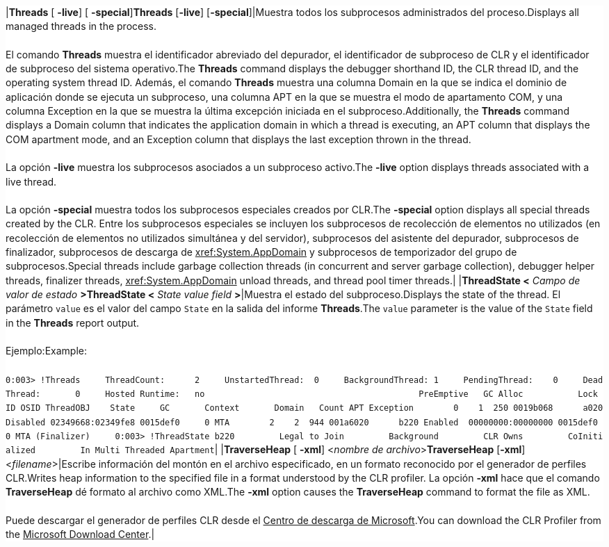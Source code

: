 |<span data-ttu-id="664a8-372">**Threads** [ **-live**] [ **-special**]</span><span class="sxs-lookup"><span data-stu-id="664a8-372">**Threads** [**-live**] [**-special**]</span></span>|<span data-ttu-id="664a8-373">Muestra todos los subprocesos administrados del proceso.</span><span class="sxs-lookup"><span data-stu-id="664a8-373">Displays all managed threads in the process.</span></span><br /><br /> <span data-ttu-id="664a8-374">El comando **Threads** muestra el identificador abreviado del depurador, el identificador de subproceso de CLR y el identificador de subproceso del sistema operativo.</span><span class="sxs-lookup"><span data-stu-id="664a8-374">The **Threads** command displays the debugger shorthand ID, the CLR thread ID, and the operating system thread ID.</span></span>  <span data-ttu-id="664a8-375">Además, el comando **Threads** muestra una columna Domain en la que se indica el dominio de aplicación donde se ejecuta un subproceso, una columna APT en la que se muestra el modo de apartamento COM, y una columna Exception en la que se muestra la última excepción iniciada en el subproceso.</span><span class="sxs-lookup"><span data-stu-id="664a8-375">Additionally, the **Threads** command displays a Domain column that indicates the application domain in which a thread is executing, an APT column that displays the COM apartment mode, and an Exception column that displays the last exception thrown in the thread.</span></span><br /><br /> <span data-ttu-id="664a8-376">La opción **-live** muestra los subprocesos asociados a un subproceso activo.</span><span class="sxs-lookup"><span data-stu-id="664a8-376">The **-live** option displays threads associated with a live thread.</span></span><br /><br /> <span data-ttu-id="664a8-377">La opción **-special** muestra todos los subprocesos especiales creados por CLR.</span><span class="sxs-lookup"><span data-stu-id="664a8-377">The **-special** option displays all special threads created by the CLR.</span></span> <span data-ttu-id="664a8-378">Entre los subprocesos especiales se incluyen los subprocesos de recolección de elementos no utilizados (en recolección de elementos no utilizados simultánea y del servidor), subprocesos del asistente del depurador, subprocesos de finalizador, subprocesos de descarga de <xref:System.AppDomain> y subprocesos de temporizador del grupo de subprocesos.</span><span class="sxs-lookup"><span data-stu-id="664a8-378">Special threads include garbage collection threads (in concurrent and server garbage collection), debugger helper threads, finalizer threads, <xref:System.AppDomain> unload threads, and thread pool timer threads.</span></span>|
|<span data-ttu-id="664a8-379">**ThreadState \<** *Campo de valor de estado* **>**</span><span class="sxs-lookup"><span data-stu-id="664a8-379">**ThreadState \<** *State value field* **>**</span></span>|<span data-ttu-id="664a8-380">Muestra el estado del subproceso.</span><span class="sxs-lookup"><span data-stu-id="664a8-380">Displays the state of the thread.</span></span> <span data-ttu-id="664a8-381">El parámetro `value` es el valor del campo `State` en la salida del informe **Threads**.</span><span class="sxs-lookup"><span data-stu-id="664a8-381">The `value` parameter is the value of the `State` field in the **Threads** report output.</span></span><br /><br /> <span data-ttu-id="664a8-382">Ejemplo:</span><span class="sxs-lookup"><span data-stu-id="664a8-382">Example:</span></span><br /><br /> `0:003> !Threads     ThreadCount:      2     UnstartedThread:  0     BackgroundThread: 1     PendingThread:    0     DeadThread:       0     Hosted Runtime:   no                                           PreEmptive   GC Alloc           Lock            ID OSID ThreadOBJ    State     GC       Context       Domain   Count APT Exception        0    1  250 0019b068      a020 Disabled 02349668:02349fe8 0015def0     0 MTA        2    2  944 001a6020      b220 Enabled  00000000:00000000 0015def0     0 MTA (Finalizer)     0:003> !ThreadState b220         Legal to Join         Background         CLR Owns         CoInitialized         In Multi Threaded Apartment`|
|<span data-ttu-id="664a8-383">**TraverseHeap** [ **-xml**] \<*nombre de archivo*></span><span class="sxs-lookup"><span data-stu-id="664a8-383">**TraverseHeap** [**-xml**] \<*filename*></span></span>|<span data-ttu-id="664a8-384">Escribe información del montón en el archivo especificado, en un formato reconocido por el generador de perfiles CLR.</span><span class="sxs-lookup"><span data-stu-id="664a8-384">Writes heap information to the specified file in a format understood by the CLR profiler.</span></span> <span data-ttu-id="664a8-385">La opción **-xml** hace que el comando **TraverseHeap** dé formato al archivo como XML.</span><span class="sxs-lookup"><span data-stu-id="664a8-385">The **-xml** option causes the **TraverseHeap** command to format the file as XML.</span></span><br /><br /> <span data-ttu-id="664a8-386">Puede descargar el generador de perfiles CLR desde el [Centro de descarga de Microsoft](https://go.microsoft.com/fwlink/?LinkID=67325).</span><span class="sxs-lookup"><span data-stu-id="664a8-386">You can download the CLR Profiler from the [Microsoft Download Center](https://go.microsoft.com/fwlink/?LinkID=67325).</span></span>|